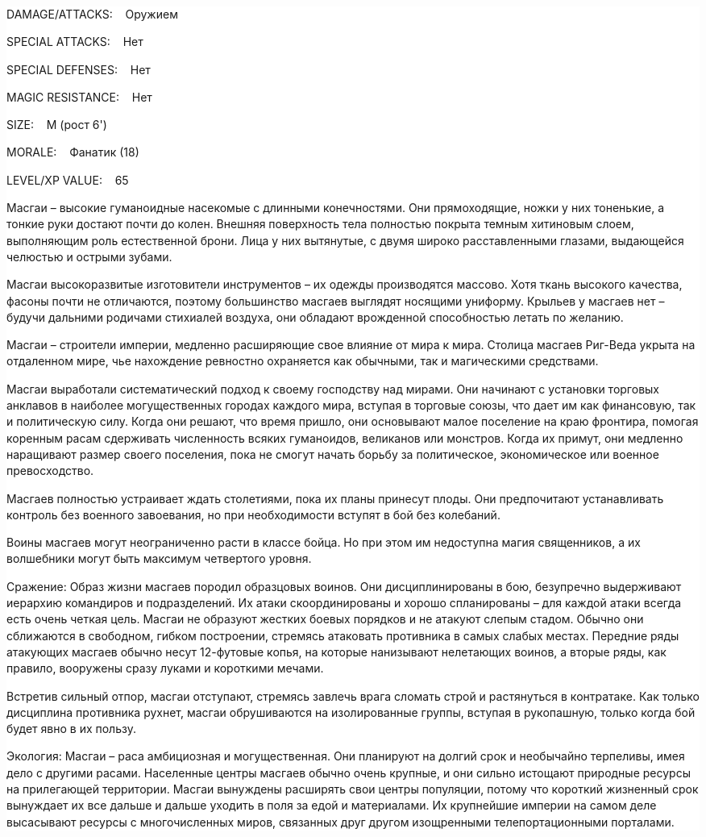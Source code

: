 DAMAGE/ATTACKS:    Оружием

SPECIAL ATTACKS:    Нет

SPECIAL DEFENSES:    Нет

MAGIC RESISTANCE:    Нет

SIZE:    M (рост 6')

MORALE:    Фанатик (18)

LEVEL/XP VALUE:    65

Масгаи – высокие гуманоидные насекомые с длинными конечностями. Они прямоходящие, ножки у них тоненькие, а тонкие руки достают почти до колен. Внешняя поверхность тела полностью покрыта темным хитиновым слоем, выполняющим роль естественной брони. Лица у них вытянутые, с двумя широко расставленными глазами, выдающейся челюстью и острыми зубами.

Масгаи высокоразвитые изготовители инструментов – их одежды производятся массово. Хотя ткань высокого качества, фасоны почти не отличаются, поэтому большинство масгаев выглядят носящими униформу. Крыльев у масгаев нет – будучи дальними родичами стихиалей воздуха, они обладают врожденной способностью летать по желанию.

Масгаи – строители империи, медленно расширяющие свое влияние от мира к мира. Столица масгаев Риг-Веда укрыта на отдаленном мире, чье нахождение ревностно охраняется как обычными, так и магическими средствами.

Масгаи выработали систематический подход к своему господству над мирами. Они начинают с установки торговых анклавов в наиболее могущественных городах каждого мира, вступая в торговые союзы, что дает им как финансовую, так и политическую силу. Когда они решают, что время пришло, они основывают малое поселение на краю фронтира, помогая коренным расам сдерживать численность всяких гуманоидов, великанов или монстров. Когда их примут, они медленно наращивают размер своего поселения, пока не смогут начать борьбу за политическое, экономическое или военное превосходство.

Масгаев полностью устраивает ждать столетиями, пока их планы принесут плоды. Они предпочитают устанавливать контроль без военного завоевания, но при необходимости вступят в бой без колебаний.

Воины масгаев могут неограниченно расти в классе бойца. Но при этом им недоступна магия священников, а их волшебники могут быть максимум четвертого уровня.

Сражение: Образ жизни масгаев породил образцовых воинов. Они дисциплинированы в бою, безупречно выдерживают иерархию командиров и подразделений. Их атаки скоординированы и хорошо спланированы – для каждой атаки всегда есть очень четкая цель. Масгаи не образуют жестких боевых порядков и не атакуют слепым стадом. Обычно они сближаются в свободном, гибком построении, стремясь атаковать противника в самых слабых местах. Передние ряды атакующих масгаев обычно несут 12-футовые копья, на которые нанизывают нелетающих воинов, а вторые ряды, как правило, вооружены сразу луками и короткими мечами.

Встретив сильный отпор, масгаи отступают, стремясь завлечь врага сломать строй и растянуться в контратаке. Как только дисциплина противника рухнет, масгаи обрушиваются на изолированные группы, вступая в рукопашную, только когда бой будет явно в их пользу.

Экология: Масгаи – раса амбициозная и могущественная. Они планируют на долгий срок и необычайно терпеливы, имея дело с другими расами. Населенные центры масгаев обычно очень крупные, и они сильно истощают природные ресурсы на прилегающей территории. Масгаи вынуждены расширять свои центры популяции, потому что короткий жизненный срок вынуждает их все дальше и дальше уходить в поля за едой и материалами. Их крупнейшие империи на самом деле высасывают ресурсы с многочисленных миров, связанных друг другом изощренными телепортационными порталами.
